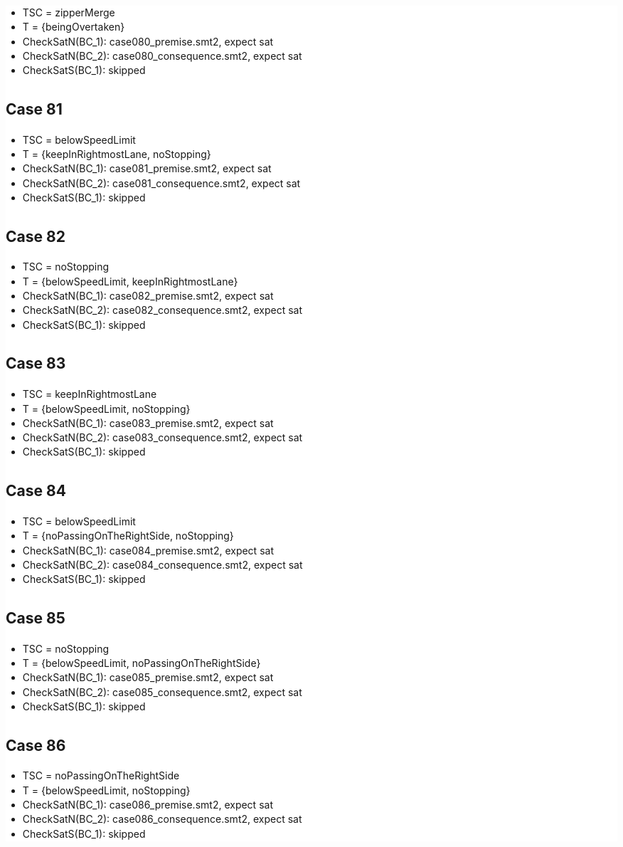 * TSC = zipperMerge 
* T = {beingOvertaken} 
* CheckSatN(BC_1): case080_premise.smt2, expect sat 
* CheckSatN(BC_2): case080_consequence.smt2, expect sat 
* CheckSatS(BC_1): skipped 

## Case 81 

* TSC = belowSpeedLimit 
* T = {keepInRightmostLane, noStopping} 
* CheckSatN(BC_1): case081_premise.smt2, expect sat 
* CheckSatN(BC_2): case081_consequence.smt2, expect sat 
* CheckSatS(BC_1): skipped 

## Case 82 

* TSC = noStopping 
* T = {belowSpeedLimit, keepInRightmostLane} 
* CheckSatN(BC_1): case082_premise.smt2, expect sat 
* CheckSatN(BC_2): case082_consequence.smt2, expect sat 
* CheckSatS(BC_1): skipped 

## Case 83 

* TSC = keepInRightmostLane 
* T = {belowSpeedLimit, noStopping} 
* CheckSatN(BC_1): case083_premise.smt2, expect sat 
* CheckSatN(BC_2): case083_consequence.smt2, expect sat 
* CheckSatS(BC_1): skipped 

## Case 84 

* TSC = belowSpeedLimit 
* T = {noPassingOnTheRightSide, noStopping} 
* CheckSatN(BC_1): case084_premise.smt2, expect sat 
* CheckSatN(BC_2): case084_consequence.smt2, expect sat 
* CheckSatS(BC_1): skipped 

## Case 85 

* TSC = noStopping 
* T = {belowSpeedLimit, noPassingOnTheRightSide} 
* CheckSatN(BC_1): case085_premise.smt2, expect sat 
* CheckSatN(BC_2): case085_consequence.smt2, expect sat 
* CheckSatS(BC_1): skipped 

## Case 86 

* TSC = noPassingOnTheRightSide 
* T = {belowSpeedLimit, noStopping} 
* CheckSatN(BC_1): case086_premise.smt2, expect sat 
* CheckSatN(BC_2): case086_consequence.smt2, expect sat 
* CheckSatS(BC_1): skipped 
